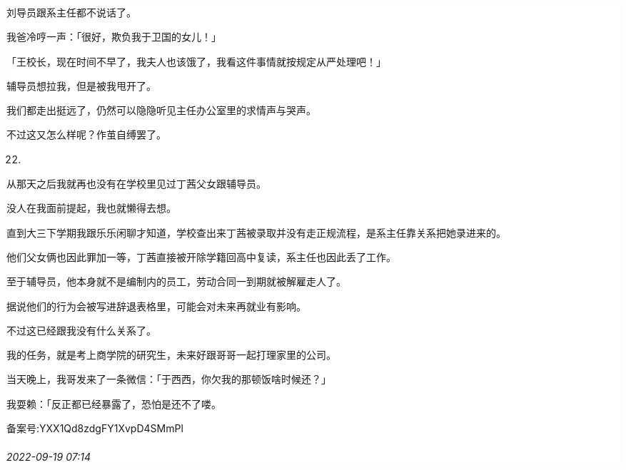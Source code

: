
刘导员跟系主任都不说话了。


我爸冷哼一声：「很好，欺负我于卫国的女儿！」


「王校长，现在时间不早了，我夫人也该饿了，我看这件事情就按规定从严处理吧！」


辅导员想拉我，但是被我甩开了。


我们都走出挺远了，仍然可以隐隐听见主任办公室里的求情声与哭声。


不过这又怎么样呢？作茧自缚罢了。


22.


从那天之后我就再也没有在学校里见过丁茜父女跟辅导员。


没人在我面前提起，我也就懒得去想。


直到大三下学期我跟乐乐闲聊才知道，学校查出来丁茜被录取并没有走正规流程，是系主任靠关系把她录进来的。


他们父女俩也因此罪加一等，丁茜直接被开除学籍回高中复读，系主任也因此丢了工作。


至于辅导员，他本身就不是编制内的员工，劳动合同一到期就被解雇走人了。


据说他们的行为会被写进辞退表格里，可能会对未来再就业有影响。


不过这已经跟我没有什么关系了。


我的任务，就是考上商学院的研究生，未来好跟哥哥一起打理家里的公司。


当天晚上，我哥发来了一条微信：「于西西，你欠我的那顿饭啥时候还？」


我耍赖：「反正都已经暴露了，恐怕是还不了喽。 


备案号:YXX1Qd8zdgFY1XvpD4SMmPl


###### 2022-09-19 07:14
